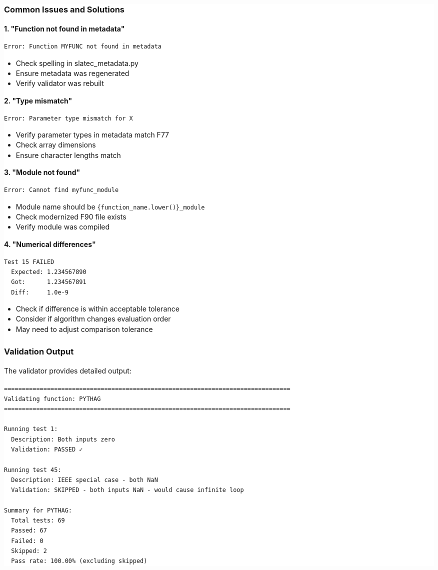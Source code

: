 ### Common Issues and Solutions

**1. "Function not found in metadata"**
```
Error: Function MYFUNC not found in metadata
```
- Check spelling in slatec_metadata.py
- Ensure metadata was regenerated
- Verify validator was rebuilt

**2. "Type mismatch"**
```
Error: Parameter type mismatch for X
```
- Verify parameter types in metadata match F77
- Check array dimensions
- Ensure character lengths match

**3. "Module not found"**
```
Error: Cannot find myfunc_module
```
- Module name should be `{function_name.lower()}_module`
- Check modernized F90 file exists
- Verify module was compiled

**4. "Numerical differences"**
```
Test 15 FAILED
  Expected: 1.234567890
  Got:      1.234567891
  Diff:     1.0e-9
```
- Check if difference is within acceptable tolerance
- Consider if algorithm changes evaluation order
- May need to adjust comparison tolerance

### Validation Output

The validator provides detailed output:

```
================================================================================
Validating function: PYTHAG
================================================================================

Running test 1:
  Description: Both inputs zero
  Validation: PASSED ✓

Running test 45:
  Description: IEEE special case - both NaN
  Validation: SKIPPED - both inputs NaN - would cause infinite loop

Summary for PYTHAG:
  Total tests: 69
  Passed: 67
  Failed: 0
  Skipped: 2
  Pass rate: 100.00% (excluding skipped)
```
